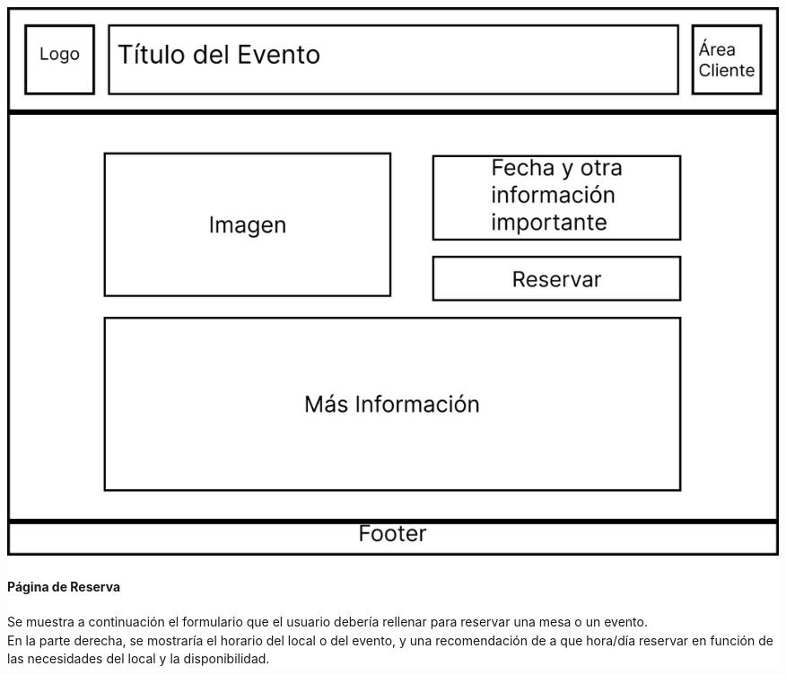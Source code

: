 ![PaginaEvento](./P2/Evento.png)

#### Página de Reserva

Se muestra a continuación el formulario que el usuario debería rellenar para reservar una mesa o un evento.  
En la parte derecha, se mostraría el horario del local o del evento, y una recomendación de a que hora/día reservar
en función de las necesidades del local y la disponibilidad.

